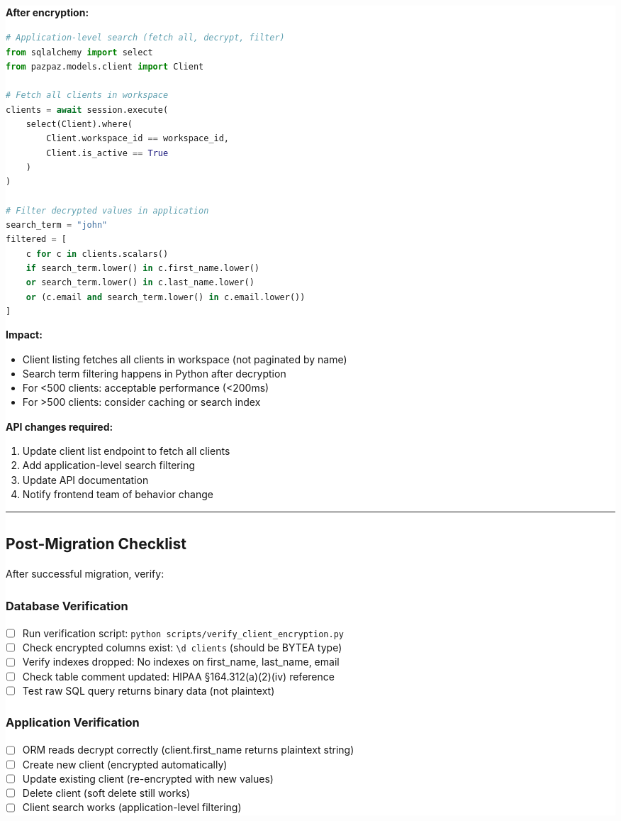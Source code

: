 **After encryption:**
```python
# Application-level search (fetch all, decrypt, filter)
from sqlalchemy import select
from pazpaz.models.client import Client

# Fetch all clients in workspace
clients = await session.execute(
    select(Client).where(
        Client.workspace_id == workspace_id,
        Client.is_active == True
    )
)

# Filter decrypted values in application
search_term = "john"
filtered = [
    c for c in clients.scalars()
    if search_term.lower() in c.first_name.lower()
    or search_term.lower() in c.last_name.lower()
    or (c.email and search_term.lower() in c.email.lower())
]
```

**Impact:**
- Client listing fetches all clients in workspace (not paginated by name)
- Search term filtering happens in Python after decryption
- For <500 clients: acceptable performance (<200ms)
- For >500 clients: consider caching or search index

**API changes required:**
1. Update client list endpoint to fetch all clients
2. Add application-level search filtering
3. Update API documentation
4. Notify frontend team of behavior change

---

## Post-Migration Checklist

After successful migration, verify:

### Database Verification
- [ ] Run verification script: `python scripts/verify_client_encryption.py`
- [ ] Check encrypted columns exist: `\d clients` (should be BYTEA type)
- [ ] Verify indexes dropped: No indexes on first_name, last_name, email
- [ ] Check table comment updated: HIPAA §164.312(a)(2)(iv) reference
- [ ] Test raw SQL query returns binary data (not plaintext)

### Application Verification
- [ ] ORM reads decrypt correctly (client.first_name returns plaintext string)
- [ ] Create new client (encrypted automatically)
- [ ] Update existing client (re-encrypted with new values)
- [ ] Delete client (soft delete still works)
- [ ] Client search works (application-level filtering)
